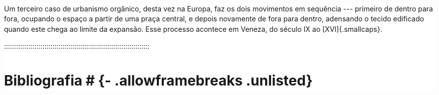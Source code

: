 Um terceiro caso de urbanismo orgânico, desta vez na Europa, faz os dois
movimentos em sequência --- primeiro de dentro para fora, ocupando o
espaço a partir de uma praça central, e depois novamente de fora para
dentro, adensando o tecido edificado quando este chega ao limite da
expansão. Esse processo acontece em Veneza, do século IX ao [XVI]{.smallcaps}.

::::::::::::::::::::::::::::::::::::::::::::::::::::::::::::::::::::::::

# Bibliografia # {- .allowframebreaks .unlisted}



[*Ninfa do rio Luo*]: https://asia.si.edu/learn/for-educators/teaching-china-with-the-smithsonian/explore-by-object/nymph-of-the-luo-river/
[Cópia atribuída ao imperador Huizong]: https://commons.wikimedia.org/wiki/File:Court_Ladies_Preparing_Newly_Woven_Silk_(捣练图)_by_Emperor_Huizong_(1082–1135).jpg
[Kanguole, 2015]: https://commons.wikimedia.org/wiki/File:China_-_Southern_Song_Dynasty-es.svg
[Podzemnik, 2014, baseado em Michal Klajban, 2010]: https://commons.wikimedia.org/wiki/File:Ming_Empire_cca_1580_es.svg
[*Buscando o Tao nas montanhas de outono*]: https://commons.wikimedia.org/wiki/File:Juran._Seeking_the_Tao_in_Autumn_Mountains._Palace_museum,_Tapei.10_cent..jpg
[*Início da primavera*, 1072]: https://commons.wikimedia.org/wiki/File:Guo_Xi_-_Early_Spring_(large).jpg
[*Viajantes entre montanhas e corredeiras*]: https://commons.wikimedia.org/wiki/File:Fan_Kuan_-_Travelers_Among_Mountains_and_Streams_-_Google_Art_Project.jpg
[*Vento nos pinheiros por entre milhares de vales*]: https://commons.wikimedia.org/wiki/File:Li_Tang_-_Wind_in_Pines_Among_a_Myriad_Valleys.jpg
[*Névoa se levantando no mar Verde*]: https://commons.wikimedia.org/wiki/File:Ma_Yuan_-_Water_Album_-_Clouds_Rising_from_the_Green_Sea.jpg
[*Intelectual contemplando a névoa se levantar*]: https://www.clevelandart.org/art/1961.421.1
[*Intelectual contemplando uma cachoeira*]: https://www.metmuseum.org/art/collection/search/40086
[*Fragrância da primavera, sol após a chuva*]: https://www.britannica.com/topic/Southern-Song-dynasty
[*Ao longo do rio durante o festival Qingming*]: https://commons.wikimedia.org/wiki/File:Alongtheriver_QingMing.jpg
[cinco artistas de corte]: https://commons.wikimedia.org/wiki/Category:Along_the_River_During_the_Qingming_Festival_Season_(Qing_Court_Version)
[Princeton University Press]: https://press.princeton.edu/our-authors/panofsky-erwin
[Miguel Hermoso Cuesta, 2014]: https://commons.wikimedia.org/wiki/File:Casa_de_la_Farnesina_06.JPG
[Cenas da vida de S. Francisco de Assis]: https://commons.wikimedia.org/wiki/File:Giotto_di_Bondone_-_Legend_of_St_Francis_-_Scenes_Nos._1-3_-_WGA09115.jpg
[Anunciação e dois santos, 1333]: https://commons.wikimedia.org/wiki/File:Simone_Martini_truecolor.jpg
[Natividade da Virgem Maria, 1342]: https://www.wga.hu/frames-e.html?/html/l/lorenzet/pietro/2/15birth.html
[Anunciação, 1344]: https://commons.wikimedia.org/wiki/File:Lorenzetti_Ambrogio_annunciation-_1344..jpg
[Fundação Alexander von Humboldt, 2006]: https://www.humboldt-foundation.de/en/entdecken/newsroom/dossier-max-planck-humboldt-research-award/max-planck-research-award-winners-2006
[prefeitura municipal de Monpazier, 2013]: https://commons.wikimedia.org/wiki/File:Vue_aérienne_de_Monpazier.jpg
[Klaus Schäfer, 2003]: https://commons.wikimedia.org/wiki/File:Beispiel_Monpazier.jpg
[*Livro de fortalezas*]: https://commons.wikimedia.org/wiki/Category:Livro_das_Fortalezas
[Mori Kōan, 1750]: https://commons.wikimedia.org/wiki/File:Plan_of_Heiankyo.jpg
[Nagoya Tarō, 2018]: https://commons.wikimedia.org/wiki/File:Heiankyo_overall_model.jpg
[Yumoto Fumihiko, 1895]: https://commons.wikimedia.org/wiki/File:Heiankyo_kyushi_zisshoku_zenzu.jpg
[Hayashi Yoshinaga, 1686]: https://commons.wikimedia.org/wiki/File:Large_plan_of_Kyōto_(14062488481).jpg
[Shojai, Mori e Nomura, 2016]: https://doi.org/10.1186/s40410-016-0034-0
[Satoh Shigeru, 2017]: https://books.google.pt/books?id=444-DwAAQBAJ&pg=PT339&sa=X&ved=2ahUKEwiI3LHxs6P1AhVKKBoKHfJ1C3wQuwV6BAgLEAg#v=onepage&f=false
[Hayashi Yoshinaga, 1680]: https://commons.wikimedia.org/wiki/File:Enlarged_plan_of_Edo,_revised_in_Third_Month,_Year_of_the_Sheep,_and_illustrated_(14066153104).jpg
[H.M. & Co., 1893]: https://commons.wikimedia.org/wiki/File:1893_Tokyo_map.jpg
[Carola Hein, 2010]: http://journals.sagepub.com/doi/10.1177/0096144209347737
[Thomas N. Huffman, 2009]: http://www.sciencedirect.com/science/article/pii/S0278416508000585
[*Sur un air de Somba*]: https://vimeo.com/25226651
[Suzanne Blier]: https://en.wikipedia.org/wiki/Suzanne_Blier